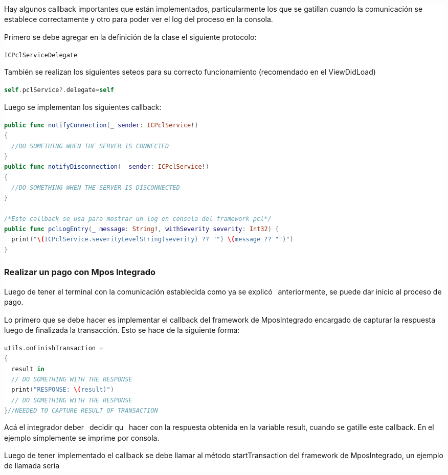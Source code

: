 Hay algunos callback importantes que están implementados, particularmente los que se gatillan cuando la comunicación se establece correctamente y otro para poder ver el log del proceso en la consola.

Primero se debe agregar en la definición de la clase el siguiente protocolo:

```swift
ICPclServiceDelegate
```

También se realizan los siguientes seteos para su correcto funcionamiento (recomendado en el ViewDidLoad)

```swift
self.pclService?.delegate=self
```

Luego se implementan los siguientes callback:

```swift
public func notifyConnection(_ sender: ICPclService!)
{
  //DO SOMETHING WHEN THE SERVER IS CONNECTED
}
public func notifyDisconnection(_ sender: ICPclService!)
{
  //DO SOMETHING WHEN THE SERVER IS DISCONNECTED
}

/*Este callback se usa para mostrar un log en consola del framework pcl*/
public func pclLogEntry(_ message: String!, withSeverity severity: Int32) {
  print("\(ICPclService.severityLevelString(severity) ?? "") \(message ?? "")")
}
```

### Realizar un pago con Mpos Integrado

Luego de tener el terminal con la comunicación establecida como ya se explicó  anteriormente, se puede dar inicio al proceso de pago.

Lo primero que se debe hacer es implementar el callback del framework de MposIntegrado encargado de capturar la respuesta luego de finalizada la transacción. Esto se hace de la siguiente forma:

```swift
utils.onFinishTransaction =
{
  result in
  // DO SOMETHING WITH THE RESPONSE
  print("RESPONSE: \(result)")
  // DO SOMETHING WITH THE RESPONSE
}//NEEDED TO CAPTURE RESULT OF TRANSACTION
```
Acá el integrador deber  decidir qu  hacer con la respuesta obtenida en la variable result, cuando se gatille este callback. En el ejemplo simplemente se imprime por consola.

Luego de tener implementado el callback se debe llamar al método startTransaction del framework de MposIntegrado, un ejemplo de llamada seria
